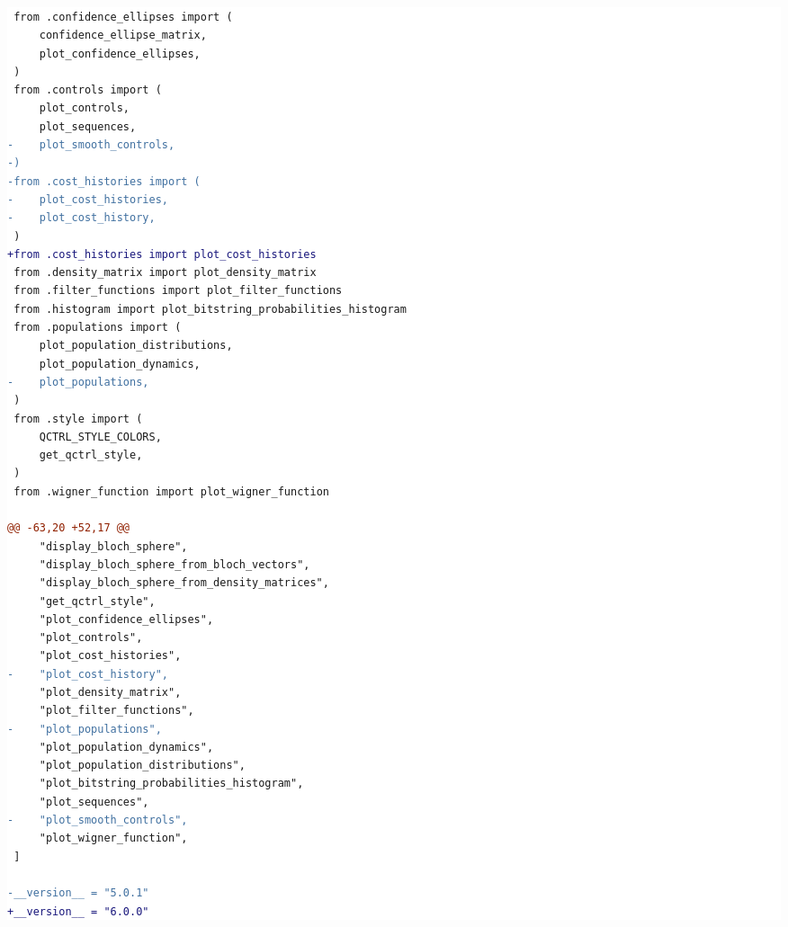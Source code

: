 ```diff
 from .confidence_ellipses import (
     confidence_ellipse_matrix,
     plot_confidence_ellipses,
 )
 from .controls import (
     plot_controls,
     plot_sequences,
-    plot_smooth_controls,
-)
-from .cost_histories import (
-    plot_cost_histories,
-    plot_cost_history,
 )
+from .cost_histories import plot_cost_histories
 from .density_matrix import plot_density_matrix
 from .filter_functions import plot_filter_functions
 from .histogram import plot_bitstring_probabilities_histogram
 from .populations import (
     plot_population_distributions,
     plot_population_dynamics,
-    plot_populations,
 )
 from .style import (
     QCTRL_STYLE_COLORS,
     get_qctrl_style,
 )
 from .wigner_function import plot_wigner_function
 
@@ -63,20 +52,17 @@
     "display_bloch_sphere",
     "display_bloch_sphere_from_bloch_vectors",
     "display_bloch_sphere_from_density_matrices",
     "get_qctrl_style",
     "plot_confidence_ellipses",
     "plot_controls",
     "plot_cost_histories",
-    "plot_cost_history",
     "plot_density_matrix",
     "plot_filter_functions",
-    "plot_populations",
     "plot_population_dynamics",
     "plot_population_distributions",
     "plot_bitstring_probabilities_histogram",
     "plot_sequences",
-    "plot_smooth_controls",
     "plot_wigner_function",
 ]
 
-__version__ = "5.0.1"
+__version__ = "6.0.0"
```
